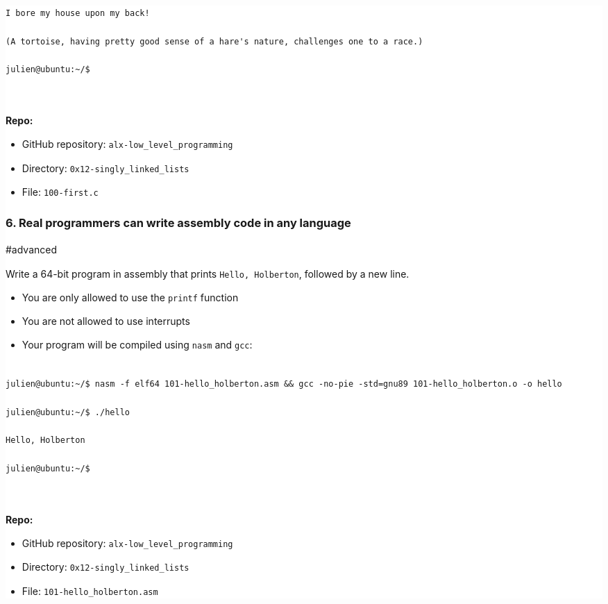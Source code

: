 ```
I bore my house upon my back!

(A tortoise, having pretty good sense of a hare's nature, challenges one to a race.)

julien@ubuntu:~/$



```



**Repo:**



-   GitHub repository: `alx-low_level_programming`

-   Directory: `0x12-singly_linked_lists`

-   File: `100-first.c`



### 6\. Real programmers can write assembly code in any language



#advanced



Write a 64-bit program in assembly that prints `Hello, Holberton`, followed by a new line.



-   You are only allowed to use the `printf` function

-   You are not allowed to use interrupts

-   Your program will be compiled using `nasm` and `gcc`:



```

julien@ubuntu:~/$ nasm -f elf64 101-hello_holberton.asm && gcc -no-pie -std=gnu89 101-hello_holberton.o -o hello

julien@ubuntu:~/$ ./hello

Hello, Holberton

julien@ubuntu:~/$



```



**Repo:**



-   GitHub repository: `alx-low_level_programming`

-   Directory: `0x12-singly_linked_lists`

-   File: `101-hello_holberton.asm`

